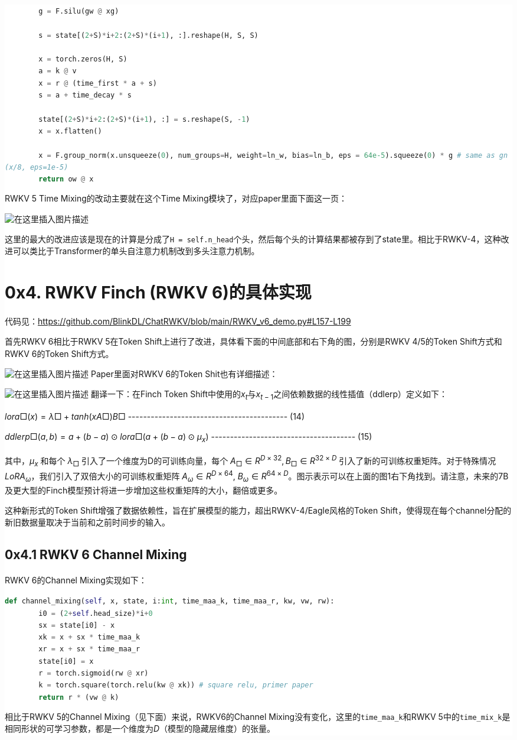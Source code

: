 ```python
        g = F.silu(gw @ xg)

        s = state[(2+S)*i+2:(2+S)*(i+1), :].reshape(H, S, S)

        x = torch.zeros(H, S)
        a = k @ v
        x = r @ (time_first * a + s)
        s = a + time_decay * s
    
        state[(2+S)*i+2:(2+S)*(i+1), :] = s.reshape(S, -1)
        x = x.flatten()

        x = F.group_norm(x.unsqueeze(0), num_groups=H, weight=ln_w, bias=ln_b, eps = 64e-5).squeeze(0) * g # same as gn(x/8, eps=1e-5)
        return ow @ x
```

RWKV 5 Time Mixing的改动主要就在这个Time Mixing模块了，对应paper里面下面这一页：


![在这里插入图片描述](https://img-blog.csdnimg.cn/direct/74d3bf50131c4e1fb1bd5622efd02e83.png)

这里的最大的改进应该是现在的计算是分成了`H = self.n_head`个头，然后每个头的计算结果都被存到了state里。相比于RWKV-4，这种改进可以类比于Transformer的单头自注意力机制改到多头注意力机制。
# 0x4. RWKV Finch (RWKV 6)的具体实现
代码见：https://github.com/BlinkDL/ChatRWKV/blob/main/RWKV_v6_demo.py#L157-L199

首先RWKV 6相比于RWKV 5在Token Shift上进行了改进，具体看下面的中间底部和右下角的图，分别是RWKV 4/5的Token Shift方式和RWKV 6的Token Shift方式。

![在这里插入图片描述](https://img-blog.csdnimg.cn/direct/11bb409d719d4dfeb4b5cdac1b5f7fc5.png)
Paper里面对RWKV 6的Token Shit也有详细描述：

![在这里插入图片描述](https://img-blog.csdnimg.cn/direct/5464c9e84dee4b76ab75a6fec978b1bc.png)
翻译一下：在Finch Token Shift中使用的$x_t$与$x_{t-1}$之间依赖数据的线性插值（ddlerp）定义如下：

$lora□(x) = λ□ + tanh(x A□)B□$   ------------------------------------------ (14)

$ddlerp□(a, b) = a + (b − a) ⊙ lora□(a + (b − a) ⊙ μ_x )$ -------------------------------------- (15)

其中，$μ_x$ 和每个 $λ_□$ 引入了一个维度为D的可训练向量，每个 $A_□ ∈ R^{D×32}, B_□ ∈ R^{32×D}$ 引入了新的可训练权重矩阵。对于特殊情况$LoRA_ω$，我们引入了双倍大小的可训练权重矩阵 $A_ω ∈ R^{D×64}$, $B_ω ∈ R^{64×D}$。图示表示可以在上面的图1右下角找到。请注意，未来的7B及更大型的Finch模型预计将进一步增加这些权重矩阵的大小，翻倍或更多。

这种新形式的Token Shift增强了数据依赖性，旨在扩展模型的能力，超出RWKV-4/Eagle风格的Token Shift，使得现在每个channel分配的新旧数据量取决于当前和之前时间步的输入。

## 0x4.1 RWKV 6 Channel Mixing
RWKV 6的Channel Mixing实现如下：
```python
def channel_mixing(self, x, state, i:int, time_maa_k, time_maa_r, kw, vw, rw):
        i0 = (2+self.head_size)*i+0
        sx = state[i0] - x
        xk = x + sx * time_maa_k
        xr = x + sx * time_maa_r
        state[i0] = x
        r = torch.sigmoid(rw @ xr)
        k = torch.square(torch.relu(kw @ xk)) # square relu, primer paper
        return r * (vw @ k)
```
相比于RWKV 5的Channel Mixing（见下面）来说，RWKV6的Channel Mixing没有变化，这里的`time_maa_k`和RWKV 5中的`time_mix_k`是相同形状的可学习参数，都是一个维度为$D$（模型的隐藏层维度）的张量。
